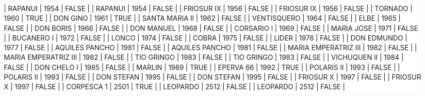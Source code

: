 | RAPANUI                  |  1954 | FALSE        |
| RAPANUI                  |  1954 | FALSE        |
| FRIOSUR IX               |  1956 | FALSE        |
| FRIOSUR IX               |  1956 | FALSE        |
| TORNADO                  |  1960 | TRUE         |
| DON GINO                 |  1961 | TRUE         |
| SANTA MARIA II           |  1962 | FALSE        |
| VENTISQUERO              |  1964 | FALSE        |
| ELBE                     |  1965 | FALSE        |
| DON BORIS                |  1966 | FALSE        |
| DON MANUEL               |  1968 | FALSE        |
| CORSARIO I               |  1969 | FALSE        |
| MARIA JOSE               |  1971 | FALSE        |
| BUCANERO I               |  1972 | FALSE        |
| LONCO                    |  1974 | FALSE        |
| COBRA                    |  1975 | FALSE        |
| LIDER                    |  1976 | FALSE        |
| DON EDMUNDO              |  1977 | FALSE        |
| AQUILES PANCHO           |  1981 | FALSE        |
| AQUILES PANCHO           |  1981 | FALSE        |
| MARIA EMPERATRIZ III     |  1982 | FALSE        |
| MARIA EMPERATRIZ III     |  1982 | FALSE        |
| TIO GRINGO               |  1983 | FALSE        |
| TIO GRINGO               |  1983 | FALSE        |
| VICHUQUEN II             |  1984 | FALSE        |
| DON CHELO I              |  1985 | FALSE        |
| MARLIN                   |  1989 | TRUE         |
| EPERVA 66                |  1992 | TRUE         |
| POLARIS II               |  1993 | FALSE        |
| POLARIS II               |  1993 | FALSE        |
| DON STEFAN               |  1995 | FALSE        |
| DON STEFAN               |  1995 | FALSE        |
| FRIOSUR X                |  1997 | FALSE        |
| FRIOSUR X                |  1997 | FALSE        |
| CORPESCA 1               |  2501 | TRUE         |
| LEOPARDO                 |  2512 | FALSE        |
| LEOPARDO                 |  2512 | FALSE        |